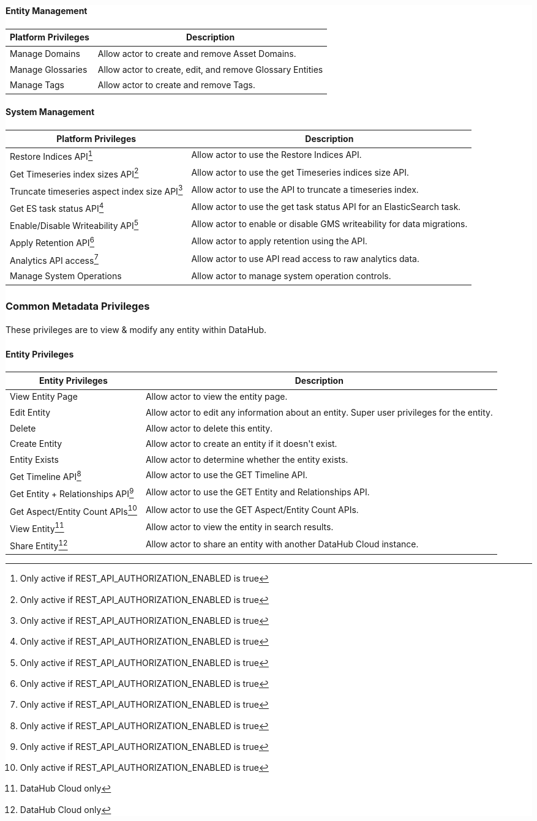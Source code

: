 [^1]: Only active if REST_API_AUTHORIZATION_ENABLED is true
[^2]: DataHub Cloud only
[^3]: Deprecated feature

#### Entity Management

| Platform Privileges                 | Description                                                                        |
|-------------------------------------|------------------------------------------------------------------------------------|
| Manage Domains                      | Allow actor to create and remove Asset Domains.                                    |
| Manage Glossaries                   | Allow actor to create, edit, and remove Glossary Entities                          |
| Manage Tags                         | Allow actor to create and remove Tags.                                             |

#### System Management

| Platform Privileges                           | Description                                                            |
|-----------------------------------------------|------------------------------------------------------------------------|
| Restore Indices API[^1]                       | Allow actor to use the Restore Indices API.                            |                                                                                                                                                                                           |
| Get Timeseries index sizes API[^1]            | Allow actor to use the get Timeseries indices size API.                |
| Truncate timeseries aspect index size API[^1] | Allow actor to use the API to truncate a timeseries index.             |
| Get ES task status API[^1]                    | Allow actor to use the get task status API for an ElasticSearch task.  |
| Enable/Disable Writeability API[^1]           | Allow actor to enable or disable GMS writeability for data migrations. |
| Apply Retention API[^1]                       | Allow actor to apply retention using the API.                          |
| Analytics API access[^1]                      | Allow actor to use API read access to raw analytics data.              |
| Manage System Operations                      | Allow actor to manage system operation controls.                       |

[^1]: Only active if REST_API_AUTHORIZATION_ENABLED is true
[^2]: DataHub Cloud only

### Common Metadata Privileges

These privileges are to view & modify any entity within DataHub.

#### Entity Privileges

| Entity Privileges                   | Description                                                                                |
|-------------------------------------|--------------------------------------------------------------------------------------------|
| View Entity Page                    | Allow actor to view the entity page.                                                       |
| Edit Entity                         | Allow actor to edit any information about an entity. Super user privileges for the entity. |
| Delete                              | Allow actor to delete this entity.                                                         |
| Create Entity                       | Allow actor to create an entity if it doesn't exist.                                       |
| Entity Exists                       | Allow actor to determine whether the entity exists.                                        |
| Get Timeline API[^1]                | Allow actor to use the GET Timeline API.                                                   |
| Get Entity + Relationships API[^1]  | Allow actor to use the GET Entity and Relationships API.                                   |
| Get Aspect/Entity Count APIs[^1]    | Allow actor to use the GET Aspect/Entity Count APIs.                                       |
| View Entity[^2]                     | Allow actor to view the entity in search results.                                          |
| Share Entity[^2]                    | Allow actor to share an entity with another DataHub Cloud instance.                        |
